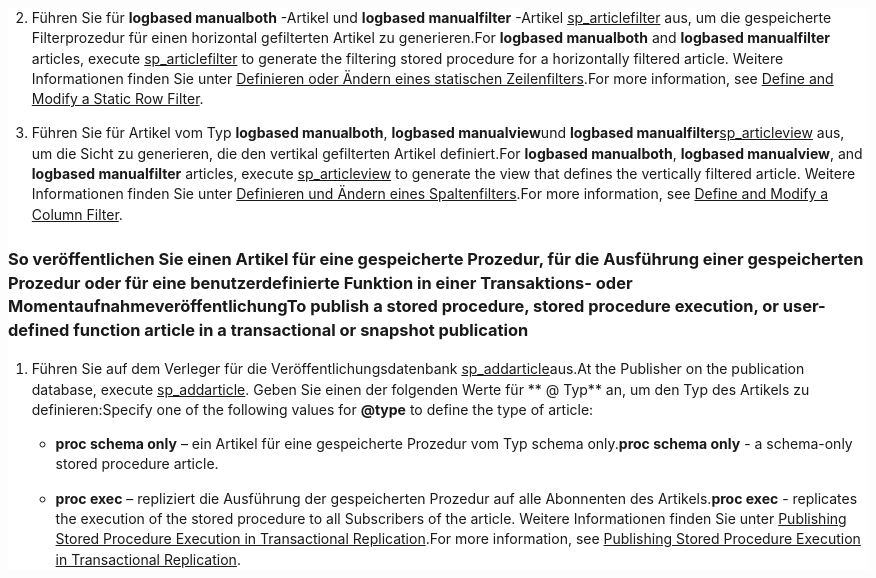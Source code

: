 2.  <span data-ttu-id="a6cea-141">Führen Sie für **logbased manualboth** -Artikel und **logbased manualfilter** -Artikel [sp_articlefilter](/sql/relational-databases/system-stored-procedures/sp-articlefilter-transact-sql) aus, um die gespeicherte Filterprozedur für einen horizontal gefilterten Artikel zu generieren.</span><span class="sxs-lookup"><span data-stu-id="a6cea-141">For **logbased manualboth** and **logbased manualfilter** articles, execute [sp_articlefilter](/sql/relational-databases/system-stored-procedures/sp-articlefilter-transact-sql) to generate the filtering stored procedure for a horizontally filtered article.</span></span> <span data-ttu-id="a6cea-142">Weitere Informationen finden Sie unter [Definieren oder Ändern eines statischen Zeilenfilters](define-and-modify-a-static-row-filter.md).</span><span class="sxs-lookup"><span data-stu-id="a6cea-142">For more information, see [Define and Modify a Static Row Filter](define-and-modify-a-static-row-filter.md).</span></span>  
  
3.  <span data-ttu-id="a6cea-143">Führen Sie für Artikel vom Typ **logbased manualboth**, **logbased manualview**und **logbased manualfilter**[sp_articleview](/sql/relational-databases/system-stored-procedures/sp-articleview-transact-sql) aus, um die Sicht zu generieren, die den vertikal gefilterten Artikel definiert.</span><span class="sxs-lookup"><span data-stu-id="a6cea-143">For **logbased manualboth**, **logbased manualview**, and **logbased manualfilter** articles, execute [sp_articleview](/sql/relational-databases/system-stored-procedures/sp-articleview-transact-sql) to generate the view that defines the vertically filtered article.</span></span> <span data-ttu-id="a6cea-144">Weitere Informationen finden Sie unter [Definieren und Ändern eines Spaltenfilters](define-and-modify-a-column-filter.md).</span><span class="sxs-lookup"><span data-stu-id="a6cea-144">For more information, see [Define and Modify a Column Filter](define-and-modify-a-column-filter.md).</span></span>  
  
### <a name="to-publish-a-stored-procedure-stored-procedure-execution-or-user-defined-function-article-in-a-transactional-or-snapshot-publication"></a><span data-ttu-id="a6cea-145">So veröffentlichen Sie einen Artikel für eine gespeicherte Prozedur, für die Ausführung einer gespeicherten Prozedur oder für eine benutzerdefinierte Funktion in einer Transaktions- oder Momentaufnahmeveröffentlichung</span><span class="sxs-lookup"><span data-stu-id="a6cea-145">To publish a stored procedure, stored procedure execution, or user-defined function article in a transactional or snapshot publication</span></span>  
  
1.  <span data-ttu-id="a6cea-146">Führen Sie auf dem Verleger für die Veröffentlichungsdatenbank [sp_addarticle](/sql/relational-databases/system-stored-procedures/sp-addarticle-transact-sql)aus.</span><span class="sxs-lookup"><span data-stu-id="a6cea-146">At the Publisher on the publication database, execute [sp_addarticle](/sql/relational-databases/system-stored-procedures/sp-addarticle-transact-sql).</span></span> <span data-ttu-id="a6cea-147">Geben Sie einen der folgenden Werte für \*\* \@ Typ\*\* an, um den Typ des Artikels zu definieren:</span><span class="sxs-lookup"><span data-stu-id="a6cea-147">Specify one of the following values for **\@type** to define the type of article:</span></span>  
  
    -   <span data-ttu-id="a6cea-148">**proc schema only** &ndash; ein Artikel für eine gespeicherte Prozedur vom Typ schema only.</span><span class="sxs-lookup"><span data-stu-id="a6cea-148">**proc schema only** - a schema-only stored procedure article.</span></span>  
  
    -   <span data-ttu-id="a6cea-149">**proc exec** &ndash; repliziert die Ausführung der gespeicherten Prozedur auf alle Abonnenten des Artikels.</span><span class="sxs-lookup"><span data-stu-id="a6cea-149">**proc exec** - replicates the execution of the stored procedure to all Subscribers of the article.</span></span> <span data-ttu-id="a6cea-150">Weitere Informationen finden Sie unter [Publishing Stored Procedure Execution in Transactional Replication](../transactional/publishing-stored-procedure-execution-in-transactional-replication.md).</span><span class="sxs-lookup"><span data-stu-id="a6cea-150">For more information, see [Publishing Stored Procedure Execution in Transactional Replication](../transactional/publishing-stored-procedure-execution-in-transactional-replication.md).</span></span>  
  